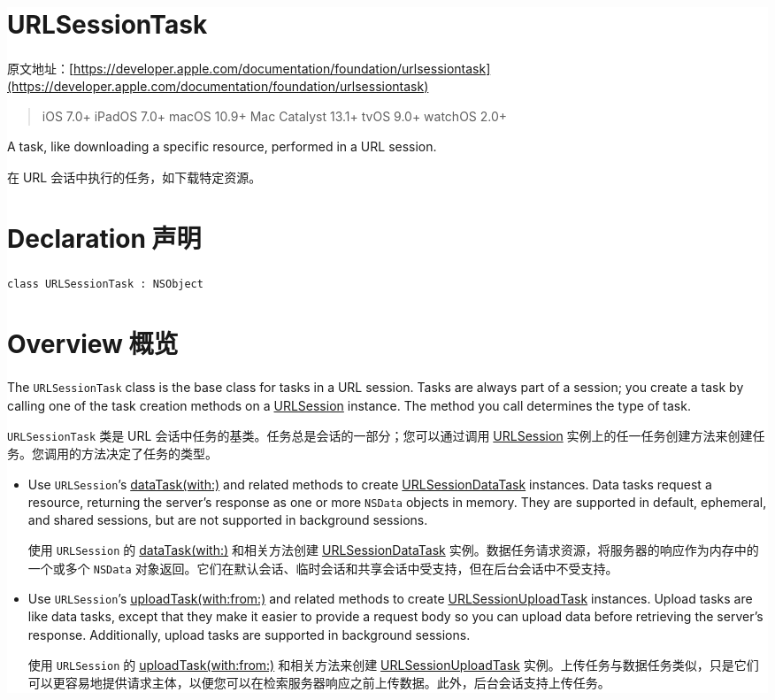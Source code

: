 # URLSessionTask

原文地址：[https://developer.apple.com/documentation/foundation/urlsessiontask](https://developer.apple.com/documentation/foundation/urlsessiontask)

> iOS 7.0+
iPadOS 7.0+
macOS 10.9+
Mac Catalyst 13.1+
tvOS 9.0+
watchOS 2.0+

A task, like downloading a specific resource, performed in a URL session.

在 URL 会话中执行的任务，如下载特定资源。

# Declaration 声明

```
class URLSessionTask : NSObject
```

# Overview 概览

The `URLSessionTask` class is the base class for tasks in a URL session. Tasks are always part of a session; you create a task by calling one of the task creation methods on a [URLSession](https://developer.apple.com/documentation/foundation/urlsession) instance. The method you call determines the type of task.

`URLSessionTask` 类是 URL 会话中任务的基类。任务总是会话的一部分；您可以通过调用 [URLSession](https://developer.apple.com/documentation/foundation/urlsession) 实例上的任一任务创建方法来创建任务。您调用的方法决定了任务的类型。

- Use `URLSession`’s [dataTask(with:)](https://developer.apple.com/documentation/foundation/urlsession/1411554-datatask) and related methods to create [URLSessionDataTask](https://developer.apple.com/documentation/foundation/urlsessiondatatask) instances. Data tasks request a resource, returning the server’s response as one or more `NSData` objects in memory. They are supported in default, ephemeral, and shared sessions, but are not supported in background sessions.

	使用 `URLSession` 的 [dataTask(with:)](https://developer.apple.com/documentation/foundation/urlsession/1411554-datatask) 和相关方法创建 [URLSessionDataTask](https://developer.apple.com/documentation/foundation/urlsessiondatatask) 实例。数据任务请求资源，将服务器的响应作为内存中的一个或多个 `NSData` 对象返回。它们在默认会话、临时会话和共享会话中受支持，但在后台会话中不受支持。

- Use `URLSession`’s [uploadTask(with:from:)](https://developer.apple.com/documentation/foundation/urlsession/1409763-uploadtask) and related methods to create [URLSessionUploadTask](https://developer.apple.com/documentation/foundation/urlsessionuploadtask) instances. Upload tasks are like data tasks, except that they make it easier to provide a request body so you can upload data before retrieving the server’s response. Additionally, upload tasks are supported in background sessions.

	使用 `URLSession` 的 [uploadTask(with:from:)](https://developer.apple.com/documentation/foundation/urlsession/1409763-uploadtask) 和相关方法来创建 [URLSessionUploadTask](https://developer.apple.com/documentation/foundation/urlsessionuploadtask) 实例。上传任务与数据任务类似，只是它们可以更容易地提供请求主体，以便您可以在检索服务器响应之前上传数据。此外，后台会话支持上传任务。
